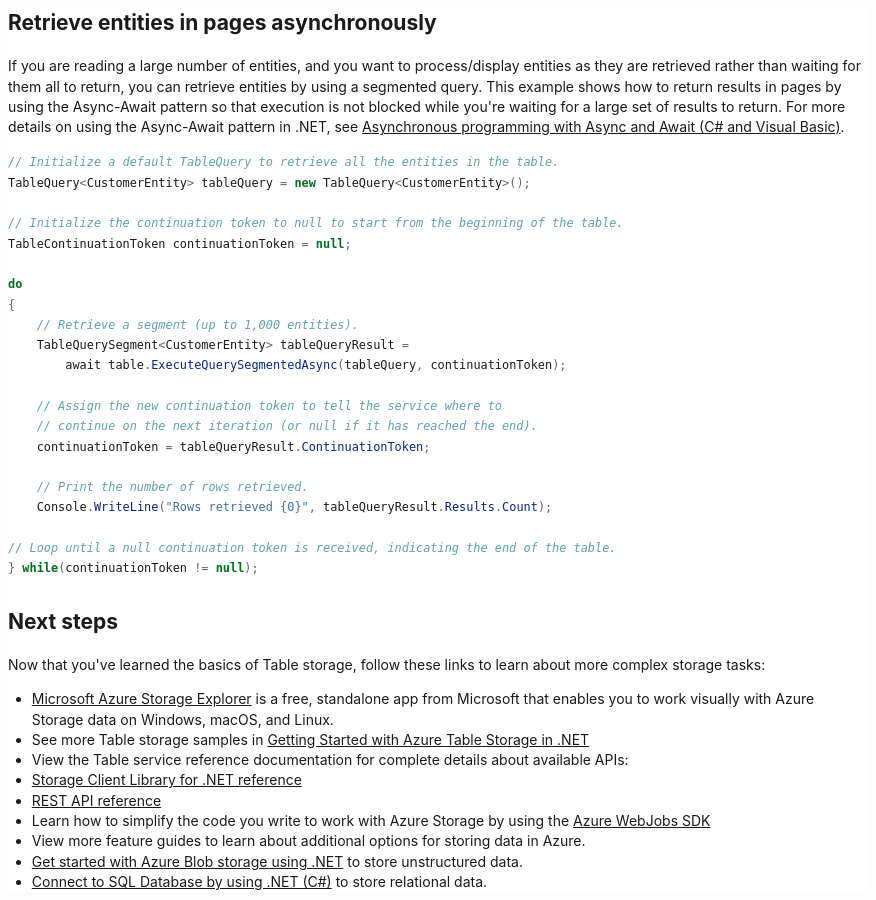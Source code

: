 ## Retrieve entities in pages asynchronously
If you are reading a large number of entities, and you want to process/display entities as they are retrieved rather than waiting for them all to return, you can retrieve entities by using a segmented query. This example shows how to return results in pages by using the Async-Await pattern so that execution is not blocked while you're waiting for a large set of results to return. For more details on using the Async-Await pattern in .NET, see [Asynchronous programming with Async and Await (C# and Visual Basic)](https://msdn.microsoft.com/library/hh191443.aspx).

```csharp
// Initialize a default TableQuery to retrieve all the entities in the table.
TableQuery<CustomerEntity> tableQuery = new TableQuery<CustomerEntity>();

// Initialize the continuation token to null to start from the beginning of the table.
TableContinuationToken continuationToken = null;

do
{
    // Retrieve a segment (up to 1,000 entities).
    TableQuerySegment<CustomerEntity> tableQueryResult =
        await table.ExecuteQuerySegmentedAsync(tableQuery, continuationToken);

    // Assign the new continuation token to tell the service where to
    // continue on the next iteration (or null if it has reached the end).
    continuationToken = tableQueryResult.ContinuationToken;

    // Print the number of rows retrieved.
    Console.WriteLine("Rows retrieved {0}", tableQueryResult.Results.Count);

// Loop until a null continuation token is received, indicating the end of the table.
} while(continuationToken != null);
```

## Next steps
Now that you've learned the basics of Table storage, follow these links to learn about more complex storage tasks:

* [Microsoft Azure Storage Explorer](../vs-azure-tools-storage-manage-with-storage-explorer.md) is a free, standalone app from Microsoft that enables you to work visually with Azure Storage data on Windows, macOS, and Linux.
* See more Table storage samples in [Getting Started with Azure Table Storage in .NET](https://azure.microsoft.com/documentation/samples/storage-table-dotnet-getting-started/)
* View the Table service reference documentation for complete details about available APIs:
* [Storage Client Library for .NET reference](http://go.microsoft.com/fwlink/?LinkID=390731&clcid=0x409)
* [REST API reference](http://msdn.microsoft.com/library/azure/dd179355)
* Learn how to simplify the code you write to work with Azure Storage by using the [Azure WebJobs SDK](https://github.com/Azure/azure-webjobs-sdk/wiki)
* View more feature guides to learn about additional options for storing data in Azure.
* [Get started with Azure Blob storage using .NET](../storage/blobs/storage-dotnet-how-to-use-blobs.md) to store unstructured data.
* [Connect to SQL Database by using .NET (C#)](../sql-database/sql-database-develop-dotnet-simple.md) to store relational data.
